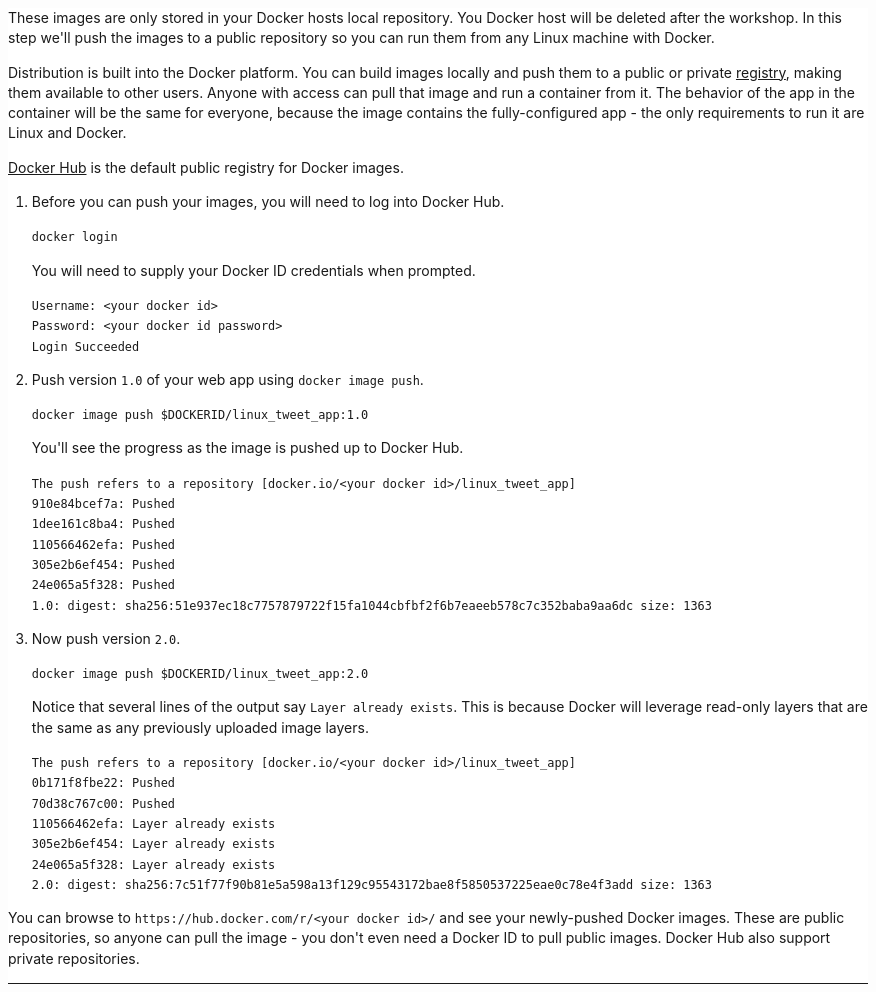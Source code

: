 These images are only stored in your Docker hosts local repository. You Docker host will be deleted after the workshop. In this step we'll push the images to a public repository so you can run them from any Linux machine with Docker.

Distribution is built into the Docker platform. You can build images locally and push them to a public or private [registry](https://docs.docker.com/registry/), making them available to other users. Anyone with access can pull that image and run a container from it. The behavior of the app in the container will be the same for everyone, because the image contains the fully-configured app - the only requirements to run it are Linux and Docker.

[Docker Hub](https://hub.docker.com) is the default public registry for Docker images.

1. Before you can push your images, you will need to log into Docker Hub.

	```.term1
	docker login
	```

	You will need to supply your Docker ID credentials when prompted.

	```
	Username: <your docker id>
	Password: <your docker id password>
	Login Succeeded
	```

2. Push version `1.0` of your web app using `docker image push`.

	```.term1
	docker image push $DOCKERID/linux_tweet_app:1.0
	```

	You'll see the progress as the image is pushed up to Docker Hub.

	```
	The push refers to a repository [docker.io/<your docker id>/linux_tweet_app]
	910e84bcef7a: Pushed
	1dee161c8ba4: Pushed
	110566462efa: Pushed
	305e2b6ef454: Pushed
	24e065a5f328: Pushed
	1.0: digest: sha256:51e937ec18c7757879722f15fa1044cbfbf2f6b7eaeeb578c7c352baba9aa6dc size: 1363
	```
3. Now push version `2.0`.

	```.term1
	docker image push $DOCKERID/linux_tweet_app:2.0
	```

	Notice that several lines of the output say `Layer already exists`. This is because Docker will leverage read-only layers that are the same as any previously uploaded image layers.

	```
	The push refers to a repository [docker.io/<your docker id>/linux_tweet_app]
	0b171f8fbe22: Pushed
	70d38c767c00: Pushed
	110566462efa: Layer already exists
	305e2b6ef454: Layer already exists
	24e065a5f328: Layer already exists
	2.0: digest: sha256:7c51f77f90b81e5a598a13f129c95543172bae8f5850537225eae0c78e4f3add size: 1363
	```

You can browse to `https://hub.docker.com/r/<your docker id>/` and see your newly-pushed Docker images. These are public repositories, so anyone can pull the image - you don't even need a Docker ID to pull public images. Docker Hub also support private repositories.

---
